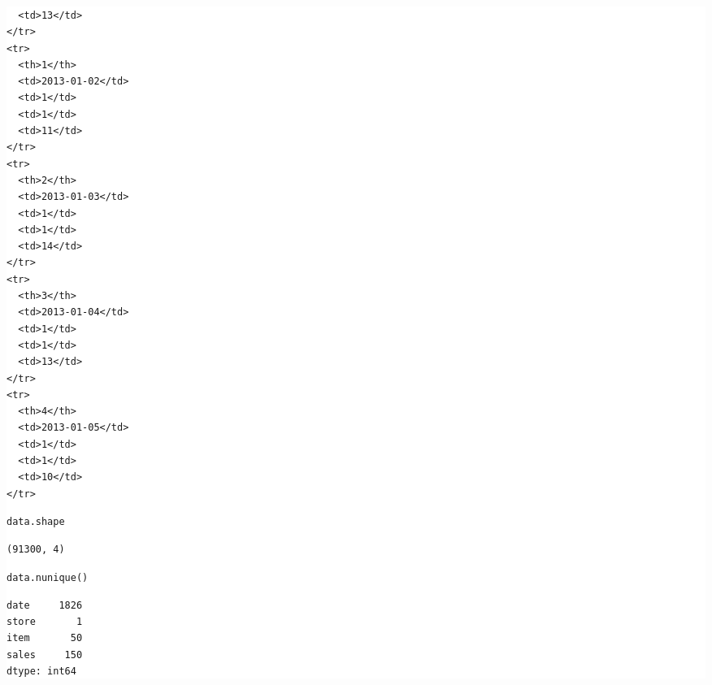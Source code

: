       <td>13</td>
    </tr>
    <tr>
      <th>1</th>
      <td>2013-01-02</td>
      <td>1</td>
      <td>1</td>
      <td>11</td>
    </tr>
    <tr>
      <th>2</th>
      <td>2013-01-03</td>
      <td>1</td>
      <td>1</td>
      <td>14</td>
    </tr>
    <tr>
      <th>3</th>
      <td>2013-01-04</td>
      <td>1</td>
      <td>1</td>
      <td>13</td>
    </tr>
    <tr>
      <th>4</th>
      <td>2013-01-05</td>
      <td>1</td>
      <td>1</td>
      <td>10</td>
    </tr>
  </tbody>
</table>
</div>




```python
data.shape
```




    (91300, 4)




```python
data.nunique()
```




    date     1826
    store       1
    item       50
    sales     150
    dtype: int64
